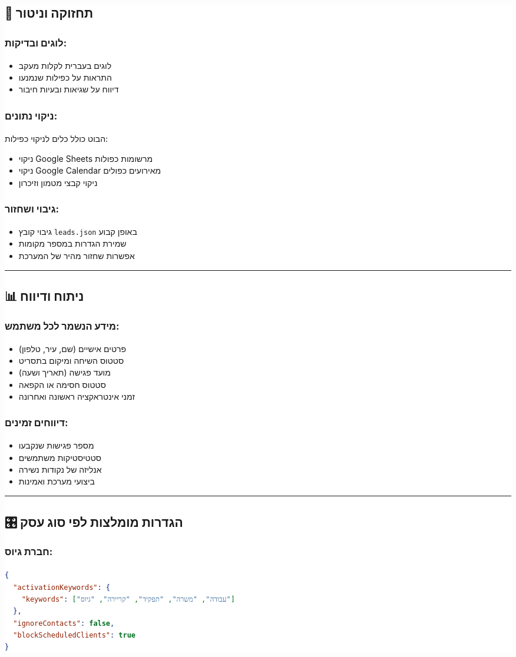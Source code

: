 ## 🔧 תחזוקה וניטור

### לוגים ובדיקות:
- לוגים בעברית לקלות מעקב
- התראות על כפילות שנמנעו
- דיווח על שגיאות ובעיות חיבור

### ניקוי נתונים:
הבוט כולל כלים לניקוי כפילות:
- ניקוי Google Sheets מרשומות כפולות
- ניקוי Google Calendar מאירועים כפולים
- ניקוי קבצי מטמון וזיכרון

### גיבוי ושחזור:
- גיבוי קובץ `leads.json` באופן קבוע
- שמירת הגדרות במספר מקומות
- אפשרות שחזור מהיר של המערכת

---

## 📊 ניתוח ודיווח

### מידע הנשמר לכל משתמש:
- פרטים אישיים (שם, עיר, טלפון)
- סטטוס השיחה ומיקום בתסריט
- מועד פגישה (תאריך ושעה)
- סטטוס חסימה או הקפאה
- זמני אינטראקציה ראשונה ואחרונה

### דיווחים זמינים:
- מספר פגישות שנקבעו
- סטטיסטיקות משתמשים
- אנליזה של נקודות נשירה
- ביצועי מערכת ואמינות

---

## 🎛️ הגדרות מומלצות לפי סוג עסק

### חברת גיוס:
```json
{
  "activationKeywords": {
    "keywords": ["עבודה", "משרה", "תפקיד", "קריירה", "גיוס"]
  },
  "ignoreContacts": false,
  "blockScheduledClients": true
}
```
